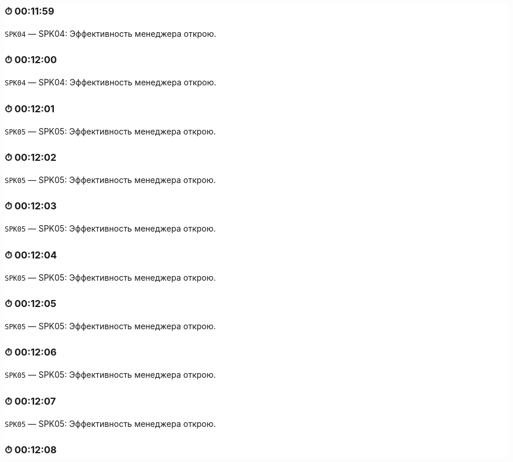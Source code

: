 <a id="tc001159"></a>

### ⏱ 00:11:59

`SPK04` — SPK04:  Эффективность менеджера открою.

<a id="tc001200"></a>

### ⏱ 00:12:00

`SPK04` — SPK04:  Эффективность менеджера открою.

<a id="tc001201"></a>

### ⏱ 00:12:01

`SPK05` — SPK05:  Эффективность менеджера открою.

<a id="tc001202"></a>

### ⏱ 00:12:02

`SPK05` — SPK05:  Эффективность менеджера открою.

<a id="tc001203"></a>

### ⏱ 00:12:03

`SPK05` — SPK05:  Эффективность менеджера открою.

<a id="tc001204"></a>

### ⏱ 00:12:04

`SPK05` — SPK05:  Эффективность менеджера открою.

<a id="tc001205"></a>

### ⏱ 00:12:05

`SPK05` — SPK05:  Эффективность менеджера открою.

<a id="tc001206"></a>

### ⏱ 00:12:06

`SPK05` — SPK05:  Эффективность менеджера открою.

<a id="tc001207"></a>

### ⏱ 00:12:07

`SPK05` — SPK05:  Эффективность менеджера открою.

<a id="tc001208"></a>

### ⏱ 00:12:08
